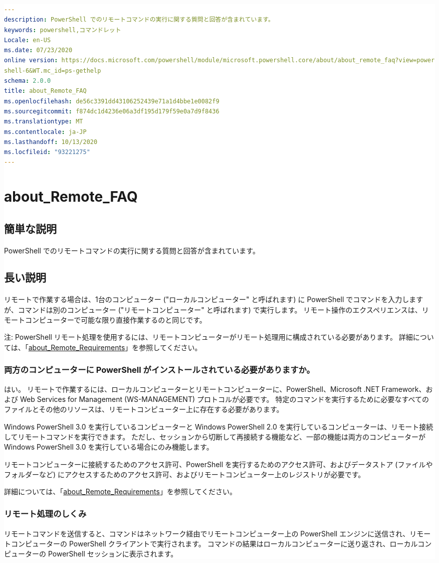 ```yaml
---
description: PowerShell でのリモートコマンドの実行に関する質問と回答が含まれています。
keywords: powershell,コマンドレット
Locale: en-US
ms.date: 07/23/2020
online version: https://docs.microsoft.com/powershell/module/microsoft.powershell.core/about/about_remote_faq?view=powershell-6&WT.mc_id=ps-gethelp
schema: 2.0.0
title: about_Remote_FAQ
ms.openlocfilehash: de56c3391dd43106252439e71a1d4bbe1e0082f9
ms.sourcegitcommit: f874dc1d4236e06a3df195d179f59e0a7d9f8436
ms.translationtype: MT
ms.contentlocale: ja-JP
ms.lasthandoff: 10/13/2020
ms.locfileid: "93221275"
---
```

# <a name="about-remote-faq"></a>about_Remote_FAQ

## <a name="short-description"></a>簡単な説明
PowerShell でのリモートコマンドの実行に関する質問と回答が含まれています。

## <a name="long-description"></a>長い説明

リモートで作業する場合は、1台のコンピューター ("ローカルコンピューター" と呼ばれます) に PowerShell でコマンドを入力しますが、コマンドは別のコンピューター ("リモートコンピューター" と呼ばれます) で実行します。 リモート操作のエクスペリエンスは、リモートコンピューターで可能な限り直接作業するのと同じです。

注: PowerShell リモート処理を使用するには、リモートコンピューターがリモート処理用に構成されている必要があります。 詳細については、「[about_Remote_Requirements](about_Remote_Requirements.md)」を参照してください。

### <a name="must-both-computers-have-powershell-installed"></a>両方のコンピューターに PowerShell がインストールされている必要がありますか。

はい。 リモートで作業するには、ローカルコンピューターとリモートコンピューターに、PowerShell、Microsoft .NET Framework、および Web Services for Management (WS-MANAGEMENT) プロトコルが必要です。 特定のコマンドを実行するために必要なすべてのファイルとその他のリソースは、リモートコンピューター上に存在する必要があります。

Windows PowerShell 3.0 を実行しているコンピューターと Windows PowerShell 2.0 を実行しているコンピューターは、リモート接続してリモートコマンドを実行できます。
ただし、セッションから切断して再接続する機能など、一部の機能は両方のコンピューターが Windows PowerShell 3.0 を実行している場合にのみ機能します。

リモートコンピューターに接続するためのアクセス許可、PowerShell を実行するためのアクセス許可、およびデータストア (ファイルやフォルダーなど) にアクセスするためのアクセス許可、およびリモートコンピューター上のレジストリが必要です。

詳細については、「[about_Remote_Requirements](about_Remote_Requirements.md)」を参照してください。

### <a name="how-does-remoting-work"></a>リモート処理のしくみ

リモートコマンドを送信すると、コマンドはネットワーク経由でリモートコンピューター上の PowerShell エンジンに送信され、リモートコンピューターの PowerShell クライアントで実行されます。 コマンドの結果はローカルコンピューターに送り返され、ローカルコンピューターの PowerShell セッションに表示されます。

